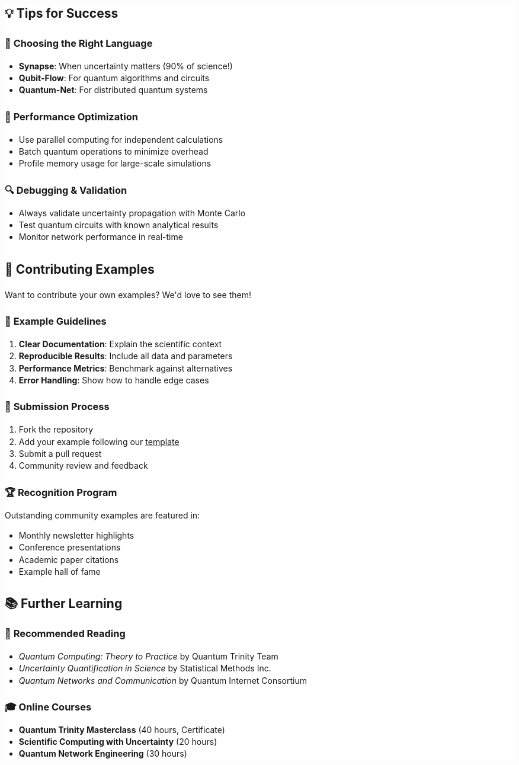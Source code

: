 ## 💡 **Tips for Success**

### 🎯 **Choosing the Right Language**
- **Synapse**: When uncertainty matters (90% of science!)
- **Qubit-Flow**: For quantum algorithms and circuits
- **Quantum-Net**: For distributed quantum systems

### 🚀 **Performance Optimization**
- Use parallel computing for independent calculations
- Batch quantum operations to minimize overhead
- Profile memory usage for large-scale simulations

### 🔍 **Debugging & Validation**
- Always validate uncertainty propagation with Monte Carlo
- Test quantum circuits with known analytical results
- Monitor network performance in real-time

## 🤝 **Contributing Examples**

Want to contribute your own examples? We'd love to see them!

### 📝 **Example Guidelines**
1. **Clear Documentation**: Explain the scientific context
2. **Reproducible Results**: Include all data and parameters  
3. **Performance Metrics**: Benchmark against alternatives
4. **Error Handling**: Show how to handle edge cases

### 📧 **Submission Process**
1. Fork the repository
2. Add your example following our [template](EXAMPLE_TEMPLATE.md)
3. Submit a pull request
4. Community review and feedback

### 🏆 **Recognition Program**
Outstanding community examples are featured in:
- Monthly newsletter highlights
- Conference presentations  
- Academic paper citations
- Example hall of fame

## 📚 **Further Learning**

### 📖 **Recommended Reading**
- *Quantum Computing: Theory to Practice* by Quantum Trinity Team
- *Uncertainty Quantification in Science* by Statistical Methods Inc.
- *Quantum Networks and Communication* by Quantum Internet Consortium

### 🎓 **Online Courses**
- **Quantum Trinity Masterclass** (40 hours, Certificate)
- **Scientific Computing with Uncertainty** (20 hours)
- **Quantum Network Engineering** (30 hours)
